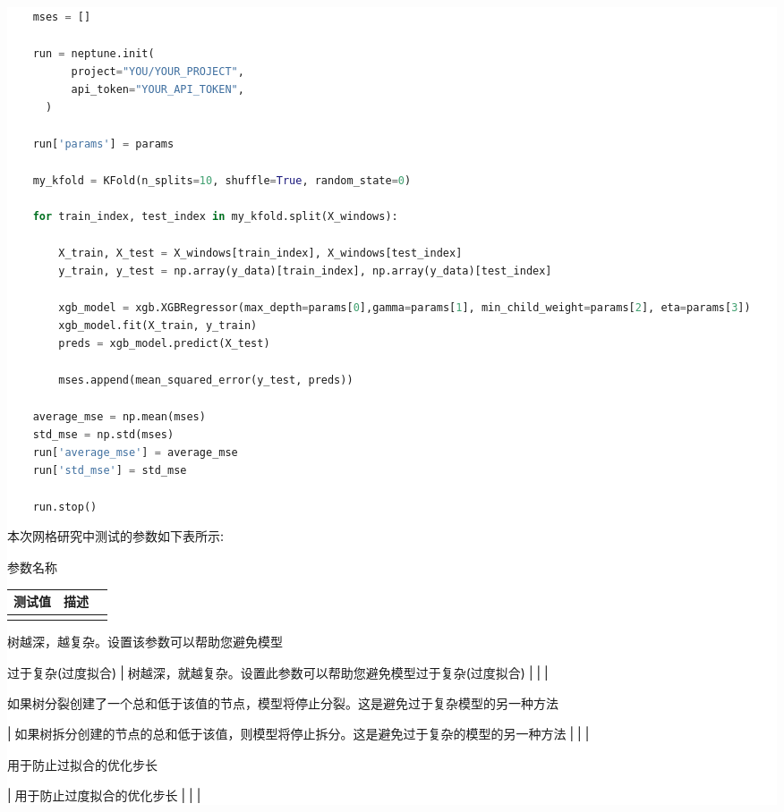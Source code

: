 ```py
    mses = []

    run = neptune.init(
          project="YOU/YOUR_PROJECT",
          api_token="YOUR_API_TOKEN",
      )

    run['params'] = params

    my_kfold = KFold(n_splits=10, shuffle=True, random_state=0)

    for train_index, test_index in my_kfold.split(X_windows):

        X_train, X_test = X_windows[train_index], X_windows[test_index]
        y_train, y_test = np.array(y_data)[train_index], np.array(y_data)[test_index]

        xgb_model = xgb.XGBRegressor(max_depth=params[0],gamma=params[1], min_child_weight=params[2], eta=params[3])
        xgb_model.fit(X_train, y_train)
        preds = xgb_model.predict(X_test)

        mses.append(mean_squared_error(y_test, preds))

    average_mse = np.mean(mses)
    std_mse = np.std(mses)
    run['average_mse'] = average_mse
    run['std_mse'] = std_mse

    run.stop()
```

本次网格研究中测试的参数如下表所示:

参数名称

| 测试值 | 描述 |  |
| --- | --- | --- |
|  | 

树越深，越复杂。设置该参数可以帮助您避免模型

过于复杂(过度拟合) | 树越深，就越复杂。设置此参数可以帮助您避免模型过于复杂(过度拟合) |
|  | 

如果树分裂创建了一个总和低于该值的节点，模型将停止分裂。这是避免过于复杂模型的另一种方法

 | 如果树拆分创建的节点的总和低于该值，则模型将停止拆分。这是避免过于复杂的模型的另一种方法 |
|  | 

用于防止过拟合的优化步长

 | 用于防止过度拟合的优化步长 |
|  | 

